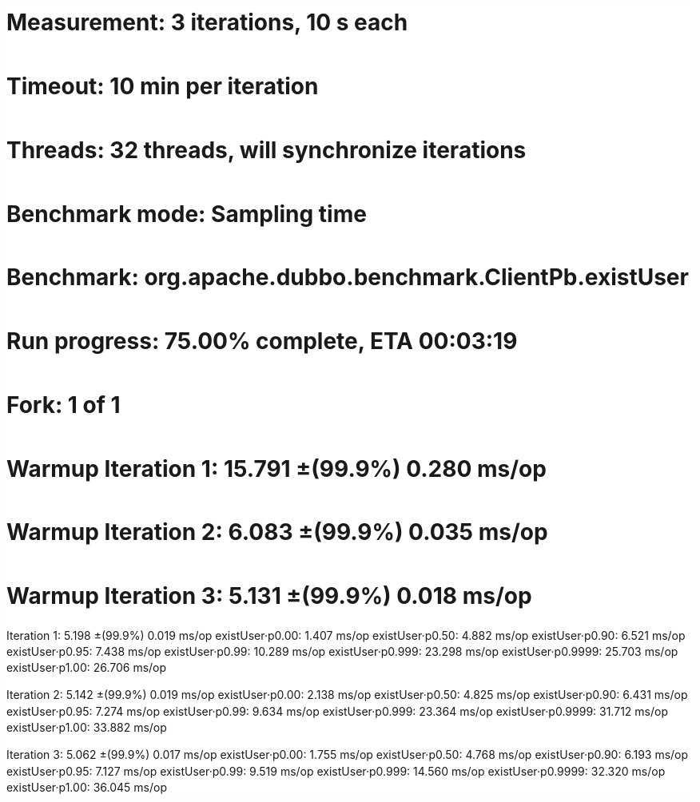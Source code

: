 # Measurement: 3 iterations, 10 s each
# Timeout: 10 min per iteration
# Threads: 32 threads, will synchronize iterations
# Benchmark mode: Sampling time
# Benchmark: org.apache.dubbo.benchmark.ClientPb.existUser

# Run progress: 75.00% complete, ETA 00:03:19
# Fork: 1 of 1
# Warmup Iteration   1: 15.791 ±(99.9%) 0.280 ms/op
# Warmup Iteration   2: 6.083 ±(99.9%) 0.035 ms/op
# Warmup Iteration   3: 5.131 ±(99.9%) 0.018 ms/op
Iteration   1: 5.198 ±(99.9%) 0.019 ms/op
                 existUser·p0.00:   1.407 ms/op
                 existUser·p0.50:   4.882 ms/op
                 existUser·p0.90:   6.521 ms/op
                 existUser·p0.95:   7.438 ms/op
                 existUser·p0.99:   10.289 ms/op
                 existUser·p0.999:  23.298 ms/op
                 existUser·p0.9999: 25.703 ms/op
                 existUser·p1.00:   26.706 ms/op

Iteration   2: 5.142 ±(99.9%) 0.019 ms/op
                 existUser·p0.00:   2.138 ms/op
                 existUser·p0.50:   4.825 ms/op
                 existUser·p0.90:   6.431 ms/op
                 existUser·p0.95:   7.274 ms/op
                 existUser·p0.99:   9.634 ms/op
                 existUser·p0.999:  23.364 ms/op
                 existUser·p0.9999: 31.712 ms/op
                 existUser·p1.00:   33.882 ms/op

Iteration   3: 5.062 ±(99.9%) 0.017 ms/op
                 existUser·p0.00:   1.755 ms/op
                 existUser·p0.50:   4.768 ms/op
                 existUser·p0.90:   6.193 ms/op
                 existUser·p0.95:   7.127 ms/op
                 existUser·p0.99:   9.519 ms/op
                 existUser·p0.999:  14.560 ms/op
                 existUser·p0.9999: 32.320 ms/op
                 existUser·p1.00:   36.045 ms/op
